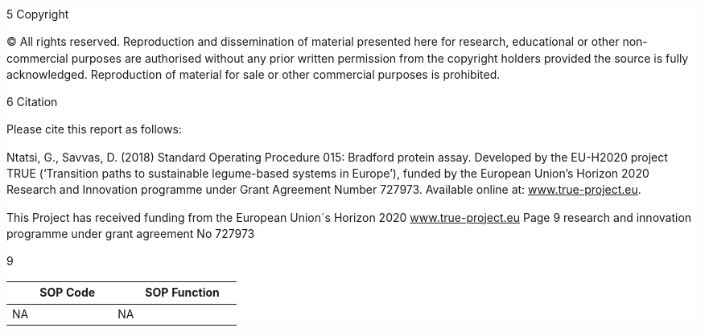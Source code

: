 5 Copyright 
 
© All rights reserved.  Reproduction and dissemination of material presented here for research, 
educational or other non-commercial purposes are authorised without any prior written permission 
from the copyright holders provided the source is fully acknowledged.  Reproduction of material for 
sale or other commercial purposes is prohibited. 
 
6 Citation 
 
Please cite this report as follows:  
 
Ntatsi, G., Savvas, D. (2018) Standard Operating Procedure 015: Bradford protein assay. Developed 
by the EU-H2020 project TRUE (‘Transition paths to sustainable legume-based systems in Europe’), 
funded by the European Union’s Horizon 2020 Research and Innovation programme under Grant 
Agreement Number 727973. Available online at: www.true-project.eu. 
 
 
This Project has received funding from the European Union´s Horizon 2020  www.true-project.eu 
Page 9 
research and innovation programme under grant agreement No 727973 
 
 
9 

|    | SOP Code   |    |    | SOP Function   |    |
|:---|:-----------|:---|:---|:---------------|:---|
| NA |            |    | NA |                |    |